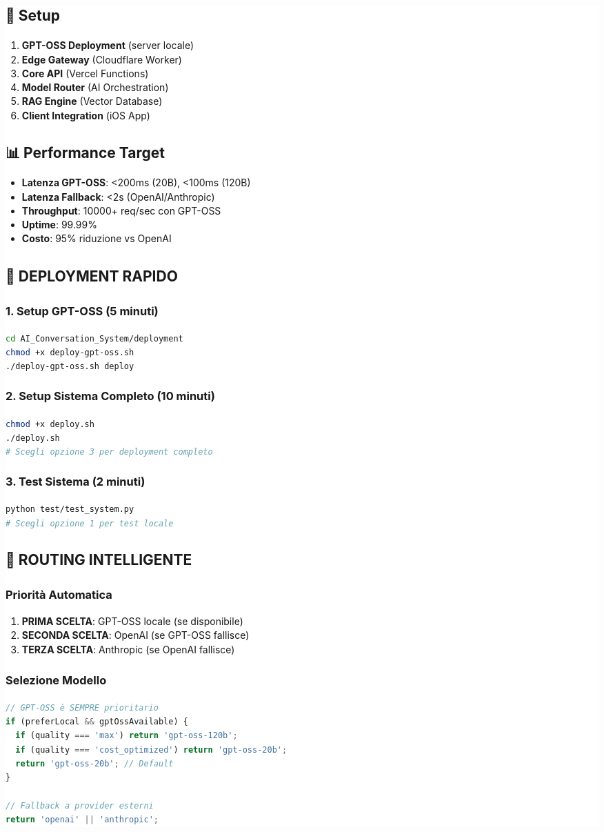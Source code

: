 ## 🔧 Setup
1. **GPT-OSS Deployment** (server locale)
2. **Edge Gateway** (Cloudflare Worker)
3. **Core API** (Vercel Functions)
4. **Model Router** (AI Orchestration)
5. **RAG Engine** (Vector Database)
6. **Client Integration** (iOS App)

## 📊 Performance Target
- **Latenza GPT-OSS**: <200ms (20B), <100ms (120B)
- **Latenza Fallback**: <2s (OpenAI/Anthropic)
- **Throughput**: 10000+ req/sec con GPT-OSS
- **Uptime**: 99.99%
- **Costo**: 95% riduzione vs OpenAI

## 🚀 **DEPLOYMENT RAPIDO**

### **1. Setup GPT-OSS (5 minuti)**
```bash
cd AI_Conversation_System/deployment
chmod +x deploy-gpt-oss.sh
./deploy-gpt-oss.sh deploy
```

### **2. Setup Sistema Completo (10 minuti)**
```bash
chmod +x deploy.sh
./deploy.sh
# Scegli opzione 3 per deployment completo
```

### **3. Test Sistema (2 minuti)**
```bash
python test/test_system.py
# Scegli opzione 1 per test locale
```

## 🔄 **ROUTING INTELLIGENTE**

### **Priorità Automatica**
1. **PRIMA SCELTA**: GPT-OSS locale (se disponibile)
2. **SECONDA SCELTA**: OpenAI (se GPT-OSS fallisce)
3. **TERZA SCELTA**: Anthropic (se OpenAI fallisce)

### **Selezione Modello**
```typescript
// GPT-OSS è SEMPRE prioritario
if (preferLocal && gptOssAvailable) {
  if (quality === 'max') return 'gpt-oss-120b';
  if (quality === 'cost_optimized') return 'gpt-oss-20b';
  return 'gpt-oss-20b'; // Default
}

// Fallback a provider esterni
return 'openai' || 'anthropic';
```
